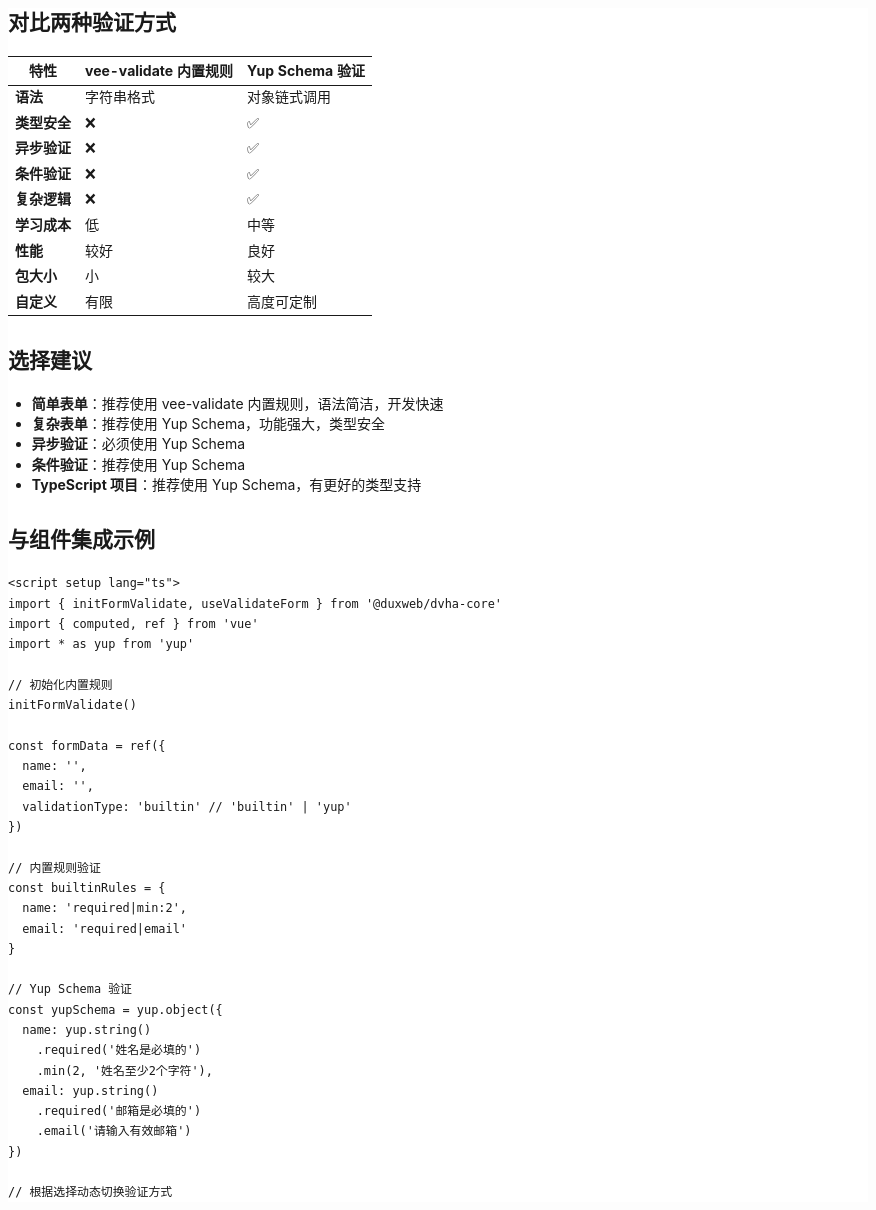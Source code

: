 ## 对比两种验证方式

| 特性         | vee-validate 内置规则 | Yup Schema 验证 |
| ------------ | --------------------- | --------------- |
| **语法**     | 字符串格式            | 对象链式调用    |
| **类型安全** | ❌                    | ✅              |
| **异步验证** | ❌                    | ✅              |
| **条件验证** | ❌                    | ✅              |
| **复杂逻辑** | ❌                    | ✅              |
| **学习成本** | 低                    | 中等            |
| **性能**     | 较好                  | 良好            |
| **包大小**   | 小                    | 较大            |
| **自定义**   | 有限                  | 高度可定制      |

## 选择建议

- **简单表单**：推荐使用 vee-validate 内置规则，语法简洁，开发快速
- **复杂表单**：推荐使用 Yup Schema，功能强大，类型安全
- **异步验证**：必须使用 Yup Schema
- **条件验证**：推荐使用 Yup Schema
- **TypeScript 项目**：推荐使用 Yup Schema，有更好的类型支持

## 与组件集成示例

```vue
<script setup lang="ts">
import { initFormValidate, useValidateForm } from '@duxweb/dvha-core'
import { computed, ref } from 'vue'
import * as yup from 'yup'

// 初始化内置规则
initFormValidate()

const formData = ref({
  name: '',
  email: '',
  validationType: 'builtin' // 'builtin' | 'yup'
})

// 内置规则验证
const builtinRules = {
  name: 'required|min:2',
  email: 'required|email'
}

// Yup Schema 验证
const yupSchema = yup.object({
  name: yup.string()
    .required('姓名是必填的')
    .min(2, '姓名至少2个字符'),
  email: yup.string()
    .required('邮箱是必填的')
    .email('请输入有效邮箱')
})

// 根据选择动态切换验证方式
```